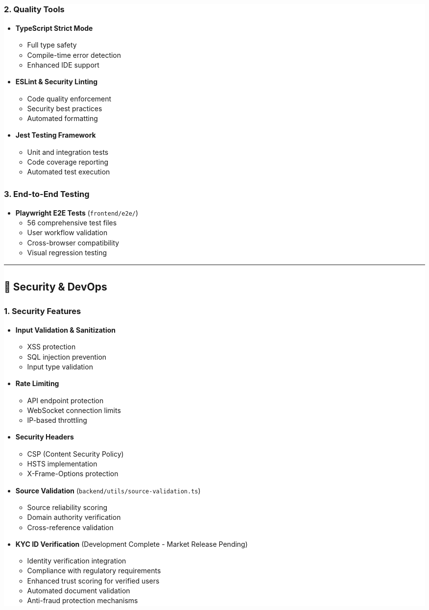 ### 2. **Quality Tools**
- **TypeScript Strict Mode**
  - Full type safety
  - Compile-time error detection
  - Enhanced IDE support

- **ESLint & Security Linting**
  - Code quality enforcement
  - Security best practices
  - Automated formatting

- **Jest Testing Framework**
  - Unit and integration tests
  - Code coverage reporting
  - Automated test execution

### 3. **End-to-End Testing**
- **Playwright E2E Tests** (`frontend/e2e/`)
  - 56 comprehensive test files
  - User workflow validation
  - Cross-browser compatibility
  - Visual regression testing

---

## 🔐 **Security & DevOps**

### 1. **Security Features**
- **Input Validation & Sanitization**
  - XSS protection
  - SQL injection prevention
  - Input type validation

- **Rate Limiting**
  - API endpoint protection
  - WebSocket connection limits
  - IP-based throttling

- **Security Headers**
  - CSP (Content Security Policy)
  - HSTS implementation
  - X-Frame-Options protection

- **Source Validation** (`backend/utils/source-validation.ts`)
  - Source reliability scoring
  - Domain authority verification
  - Cross-reference validation

- **KYC ID Verification** (Development Complete - Market Release Pending)
  - Identity verification integration
  - Compliance with regulatory requirements
  - Enhanced trust scoring for verified users
  - Automated document validation
  - Anti-fraud protection mechanisms
